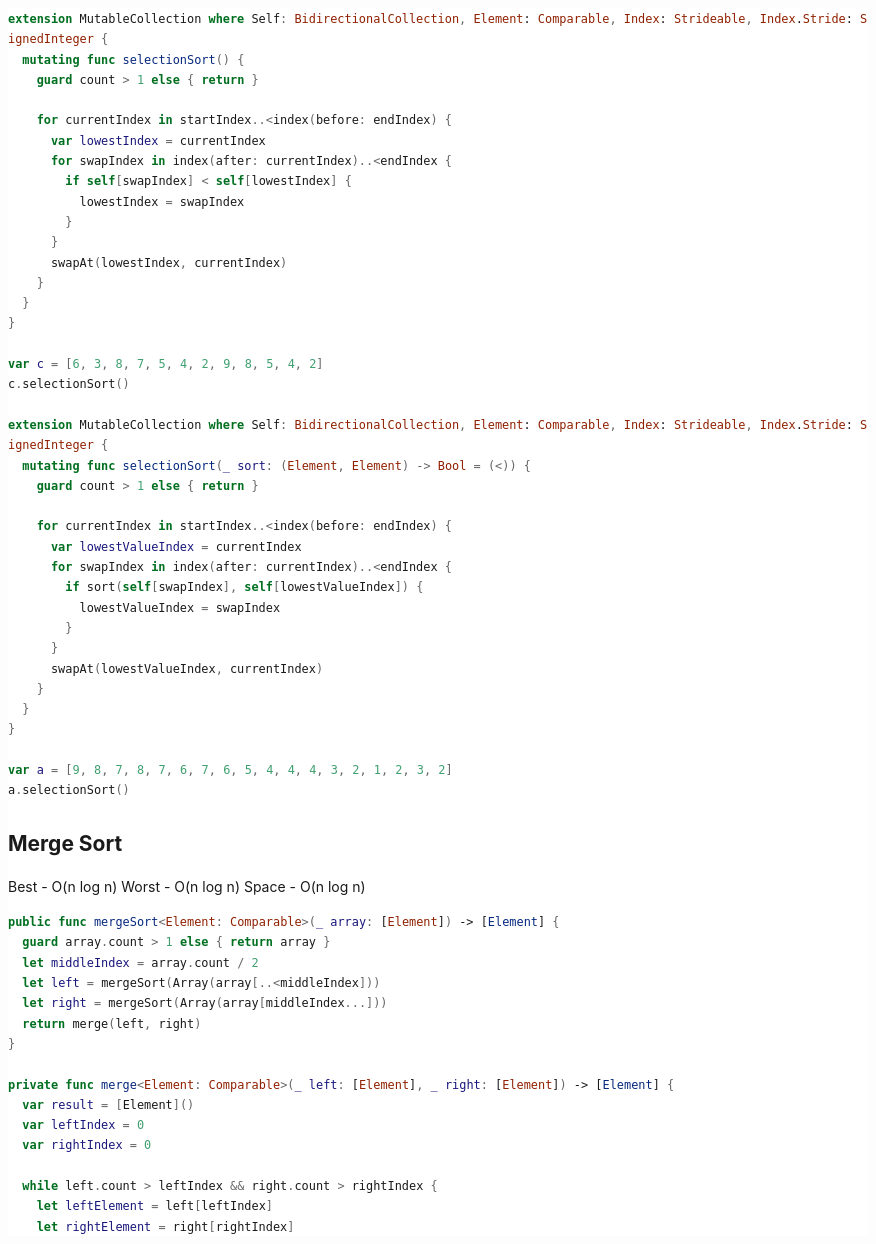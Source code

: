 ```swift
extension MutableCollection where Self: BidirectionalCollection, Element: Comparable, Index: Strideable, Index.Stride: SignedInteger {
  mutating func selectionSort() {
    guard count > 1 else { return }
    
    for currentIndex in startIndex..<index(before: endIndex) {
      var lowestIndex = currentIndex
      for swapIndex in index(after: currentIndex)..<endIndex {
        if self[swapIndex] < self[lowestIndex] {
          lowestIndex = swapIndex
        }
      }
      swapAt(lowestIndex, currentIndex)
    }
  }
}

var c = [6, 3, 8, 7, 5, 4, 2, 9, 8, 5, 4, 2]
c.selectionSort()

extension MutableCollection where Self: BidirectionalCollection, Element: Comparable, Index: Strideable, Index.Stride: SignedInteger {
  mutating func selectionSort(_ sort: (Element, Element) -> Bool = (<)) {
    guard count > 1 else { return }
    
    for currentIndex in startIndex..<index(before: endIndex) {
      var lowestValueIndex = currentIndex
      for swapIndex in index(after: currentIndex)..<endIndex {
        if sort(self[swapIndex], self[lowestValueIndex]) {
          lowestValueIndex = swapIndex
        }
      }
      swapAt(lowestValueIndex, currentIndex)
    }
  }
}

var a = [9, 8, 7, 8, 7, 6, 7, 6, 5, 4, 4, 4, 3, 2, 1, 2, 3, 2]
a.selectionSort()
```

## Merge Sort
Best - O(n log n)
Worst - O(n log n)
Space - O(n log n)

```swift
public func mergeSort<Element: Comparable>(_ array: [Element]) -> [Element] {
  guard array.count > 1 else { return array }
  let middleIndex = array.count / 2
  let left = mergeSort(Array(array[..<middleIndex]))
  let right = mergeSort(Array(array[middleIndex...]))
  return merge(left, right)
}

private func merge<Element: Comparable>(_ left: [Element], _ right: [Element]) -> [Element] {
  var result = [Element]()
  var leftIndex = 0
  var rightIndex = 0
  
  while left.count > leftIndex && right.count > rightIndex {
    let leftElement = left[leftIndex]
    let rightElement = right[rightIndex]
```